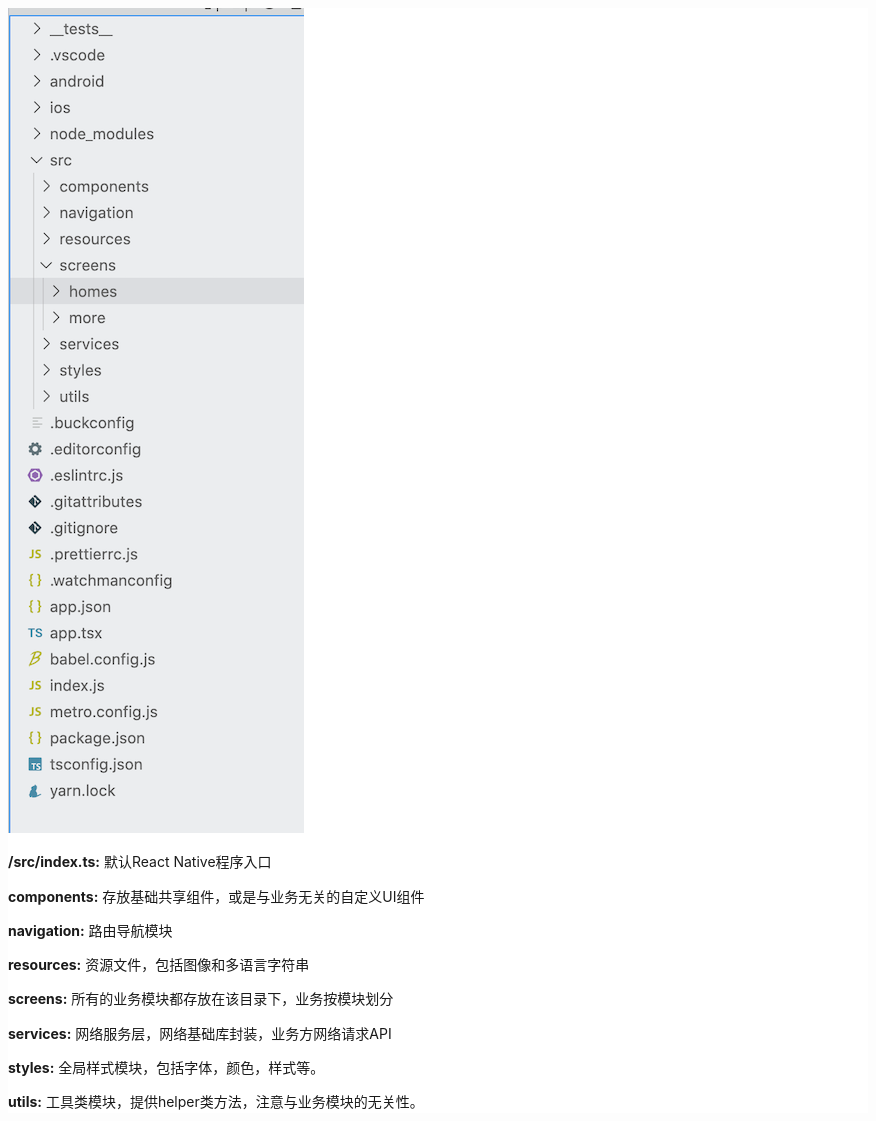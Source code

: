 <img src="./images/rn_integrated_3.png">

**/src/index.ts:**
默认React Native程序入口

**components:**
存放基础共享组件，或是与业务无关的自定义UI组件

**navigation:**
路由导航模块

**resources:**
资源文件，包括图像和多语言字符串

**screens:**
所有的业务模块都存放在该目录下，业务按模块划分

**services:**
网络服务层，网络基础库封装，业务方网络请求API

**styles:**
全局样式模块，包括字体，颜色，样式等。

**utils:**
工具类模块，提供helper类方法，注意与业务模块的无关性。

